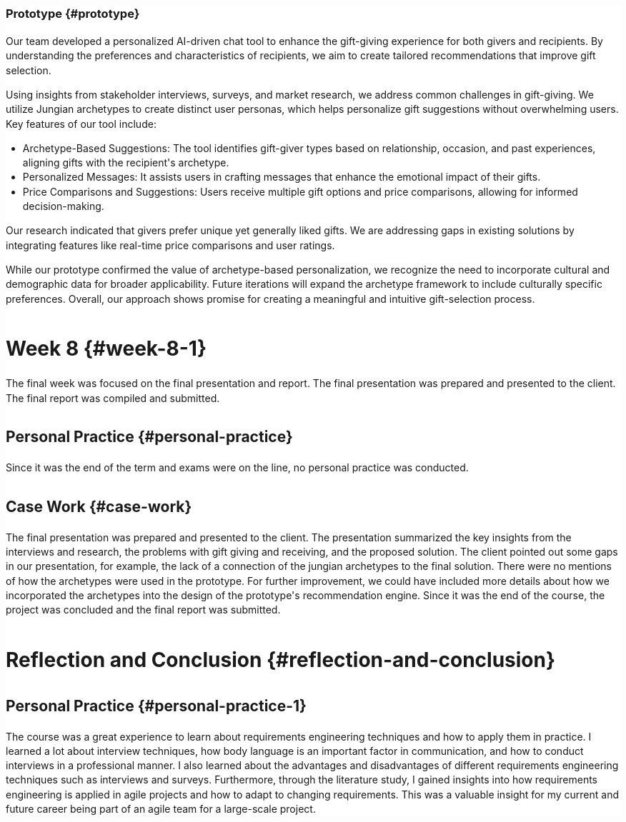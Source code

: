 ### Prototype {#prototype}

Our team developed a personalized AI-driven chat tool to enhance the gift-giving experience for both givers and recipients. By understanding the preferences and characteristics of recipients, we aim to create tailored recommendations that improve gift selection.

Using insights from stakeholder interviews, surveys, and market research, we address common challenges in gift-giving. We utilize Jungian archetypes to create distinct user personas, which helps personalize gift suggestions without overwhelming users. Key features of our tool include:

- Archetype-Based Suggestions: The tool identifies gift-giver types based on relationship, occasion, and past experiences, aligning gifts with the recipient's archetype.  
- Personalized Messages: It assists users in crafting messages that enhance the emotional impact of their gifts.  
- Price Comparisons and Suggestions: Users receive multiple gift options and price comparisons, allowing for informed decision-making.

Our research indicated that givers prefer unique yet generally liked gifts. We are addressing gaps in existing solutions by integrating features like real-time price comparisons and user ratings.

While our prototype confirmed the value of archetype-based personalization, we recognize the need to incorporate cultural and demographic data for broader applicability. Future iterations will expand the archetype framework to include culturally specific preferences. Overall, our approach shows promise for creating a meaningful and intuitive gift-selection process.

# Week 8 {#week-8-1}

The final week was focused on the final presentation and report. The final presentation was prepared and presented to the client. The final report was compiled and submitted.

## Personal Practice {#personal-practice}

Since it was the end of the term and exams were on the line, no personal practice was conducted.

## Case Work {#case-work}

The final presentation was prepared and presented to the client. The presentation summarized the key insights from the interviews and research, the problems with gift giving and receiving, and the proposed solution. The client pointed out some gaps in our presentation, for example, the lack of a connection of the jungian archetypes to the final solution. There were no mentions of how the archetypes were used in the prototype. For further improvement, we could have included more details about how we incorporated the archetypes into the design of the prototype's recommendation engine. Since it was the end of the course, the project was concluded and the final report was submitted.

# Reflection and Conclusion {#reflection-and-conclusion}

## Personal Practice {#personal-practice-1}

The course was a great experience to learn about requirements engineering techniques and how to apply them in practice. I learned a lot about interview techniques, how body language is an important factor in communication, and how to conduct interviews in a professional manner. I also learned about the advantages and disadvantages of different requirements engineering techniques such as interviews and surveys. Furthermore, through the literature study, I gained insights into how requirements engineering is applied in agile projects and how to adapt to changing requirements. This was a valuable insight for my current and future career being part of an agile team for a large-scale project.
